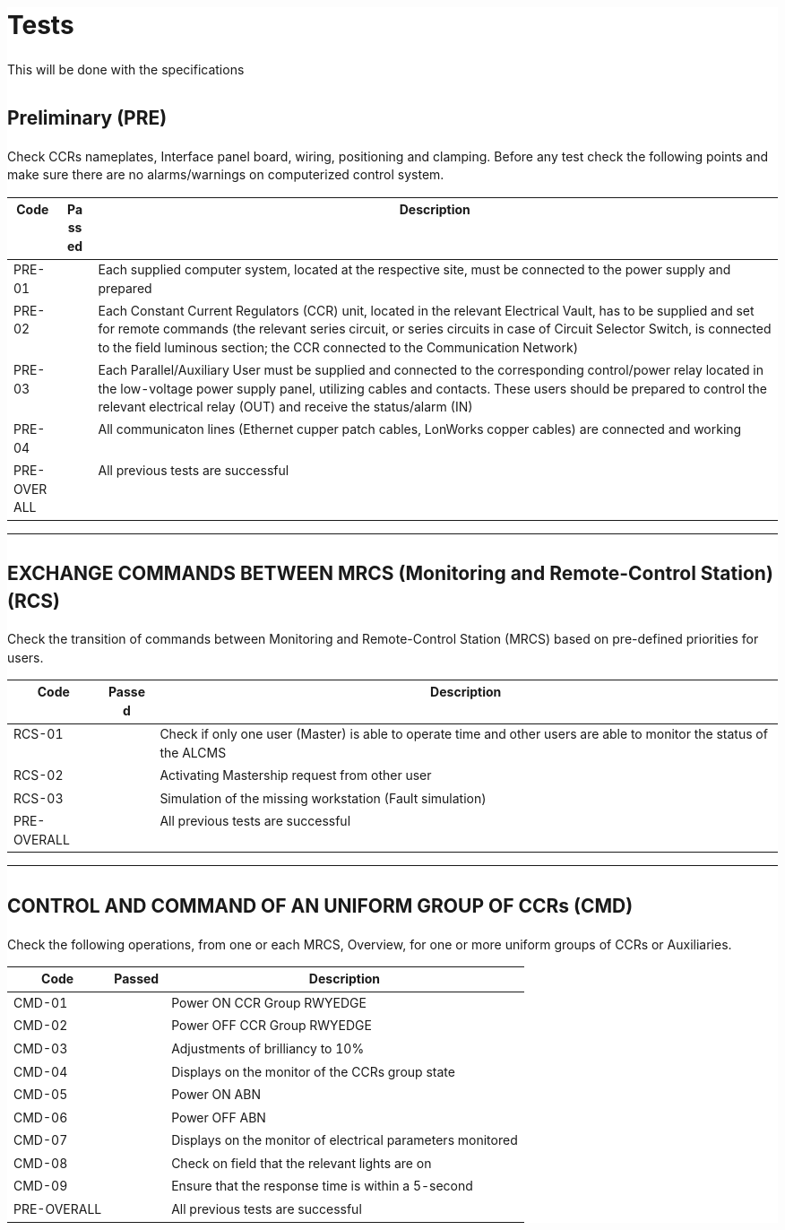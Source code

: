 # Tests

This will be done with the specifications

## Preliminary (PRE)
Check CCRs nameplates, Interface panel board, wiring, positioning and clamping. Before any test check the following points and make sure there are no alarms/warnings on computerized control system.

| Code        | Passed | Description                                                                                                                                                                                                                                                                                                            |
| ----------- | ------ | ---------------------------------------------------------------------------------------------------------------------------------------------------------------------------------------------------------------------------------------------------------------------------------------------------------------------- |
| PRE-01      |        | Each supplied computer system, located at the respective site, must be connected to the power supply and prepared                                                                                                                                                                                                      |
| PRE-02      |        | Each Constant Current Regulators (CCR) unit, located in the relevant Electrical Vault, has to be supplied and set for remote commands (the relevant series circuit, or series circuits in case of Circuit Selector Switch, is connected to the field luminous section; the CCR connected to the Communication Network) |
| PRE-03      |        | Each Parallel/Auxiliary User must be supplied and connected to the corresponding control/power relay located in the low-voltage power supply panel, utilizing cables and contacts. These users should be prepared to control the relevant electrical relay (OUT) and receive the status/alarm (IN)                     |
| PRE-04      |        | All communicaton lines (Ethernet cupper patch cables, LonWorks copper cables) are connected and working                                                                                                                                                                                                                |
| PRE-OVERALL |        | All previous tests are successful                                                                                                                                                                                                                                                                                      |

---


## EXCHANGE COMMANDS BETWEEN MRCS (Monitoring and Remote-Control Station) (RCS)
Check the transition of commands between Monitoring and Remote-Control Station (MRCS) based on pre-defined priorities for users.

| Code        | Passed | Description                                                                                                         |
| ----------- | ------ | ------------------------------------------------------------------------------------------------------------------- |
| RCS-01      |        | Check if only one user (Master) is able to operate time and other users are able to monitor the status of the ALCMS |
| RCS-02      |        | Activating Mastership request from other user                                                                       |
| RCS-03      |        | Simulation of the missing workstation (Fault simulation)                                                            |
| PRE-OVERALL |        | All previous tests are successful                                                                                   |


---

## CONTROL AND COMMAND OF AN UNIFORM GROUP OF CCRs (CMD)
Check the following operations, from one or each MRCS, Overview, for one or more uniform groups of CCRs or Auxiliaries.

| Code        | Passed | Description                                                |
| ----------- | ------ | ---------------------------------------------------------- |
| CMD-01      |        | Power ON CCR Group RWYEDGE                                 |
| CMD-02      |        | Power OFF CCR Group RWYEDGE                                |
| CMD-03      |        | Adjustments of brilliancy to 10%                           |
| CMD-04      |        | Displays on the monitor of the CCRs group state            |
| CMD-05      |        | Power ON ABN                                               |
| CMD-06      |        | Power OFF ABN                                              |
| CMD-07      |        | Displays on the monitor of electrical parameters monitored |
| CMD-08      |        | Check on field that the relevant lights are on             |
| CMD-09      |        | Ensure that the response time is within a 5-second         |
| PRE-OVERALL |        | All previous tests are successful                          |
